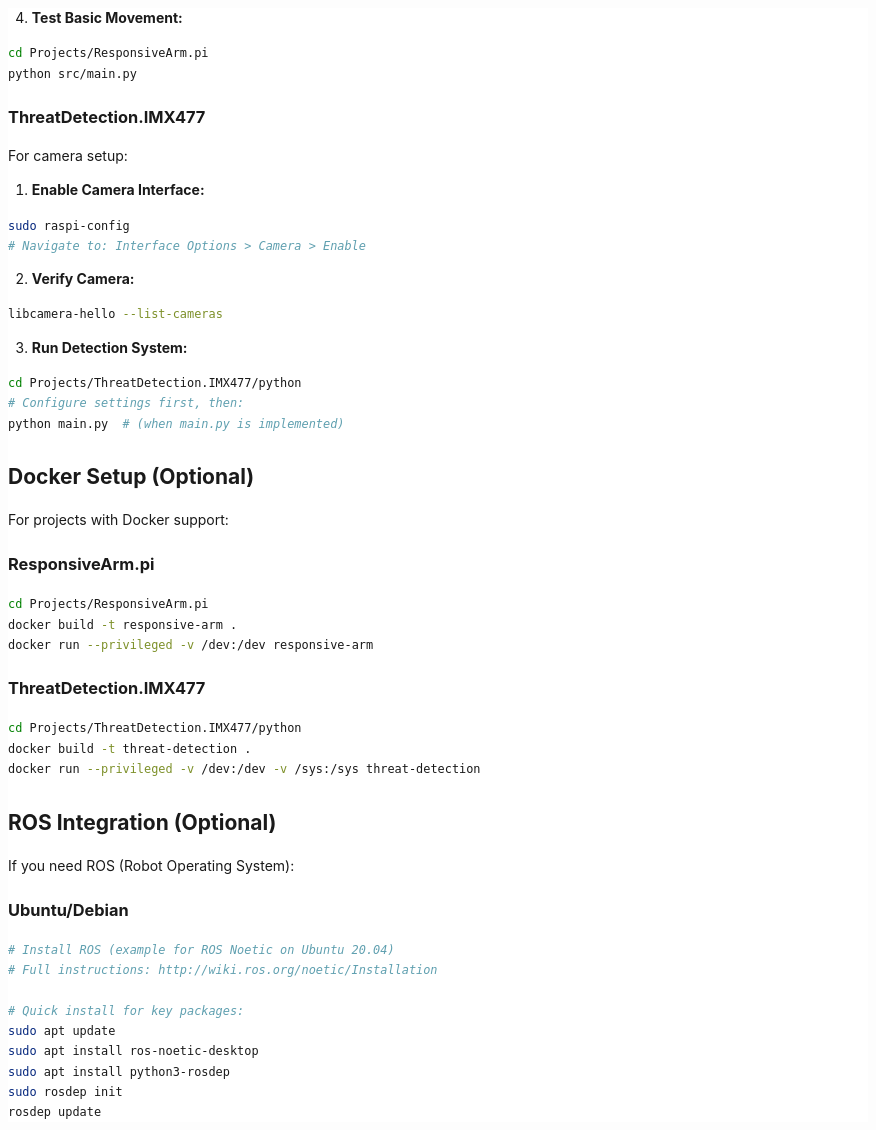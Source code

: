 4. **Test Basic Movement:**
```bash
cd Projects/ResponsiveArm.pi
python src/main.py
```

### ThreatDetection.IMX477

For camera setup:

1. **Enable Camera Interface:**
```bash
sudo raspi-config
# Navigate to: Interface Options > Camera > Enable
```

2. **Verify Camera:**
```bash
libcamera-hello --list-cameras
```

3. **Run Detection System:**
```bash
cd Projects/ThreatDetection.IMX477/python
# Configure settings first, then:
python main.py  # (when main.py is implemented)
```

## Docker Setup (Optional)

For projects with Docker support:

### ResponsiveArm.pi

```bash
cd Projects/ResponsiveArm.pi
docker build -t responsive-arm .
docker run --privileged -v /dev:/dev responsive-arm
```

### ThreatDetection.IMX477

```bash
cd Projects/ThreatDetection.IMX477/python
docker build -t threat-detection .
docker run --privileged -v /dev:/dev -v /sys:/sys threat-detection
```

## ROS Integration (Optional)

If you need ROS (Robot Operating System):

### Ubuntu/Debian

```bash
# Install ROS (example for ROS Noetic on Ubuntu 20.04)
# Full instructions: http://wiki.ros.org/noetic/Installation

# Quick install for key packages:
sudo apt update
sudo apt install ros-noetic-desktop
sudo apt install python3-rosdep
sudo rosdep init
rosdep update
```
